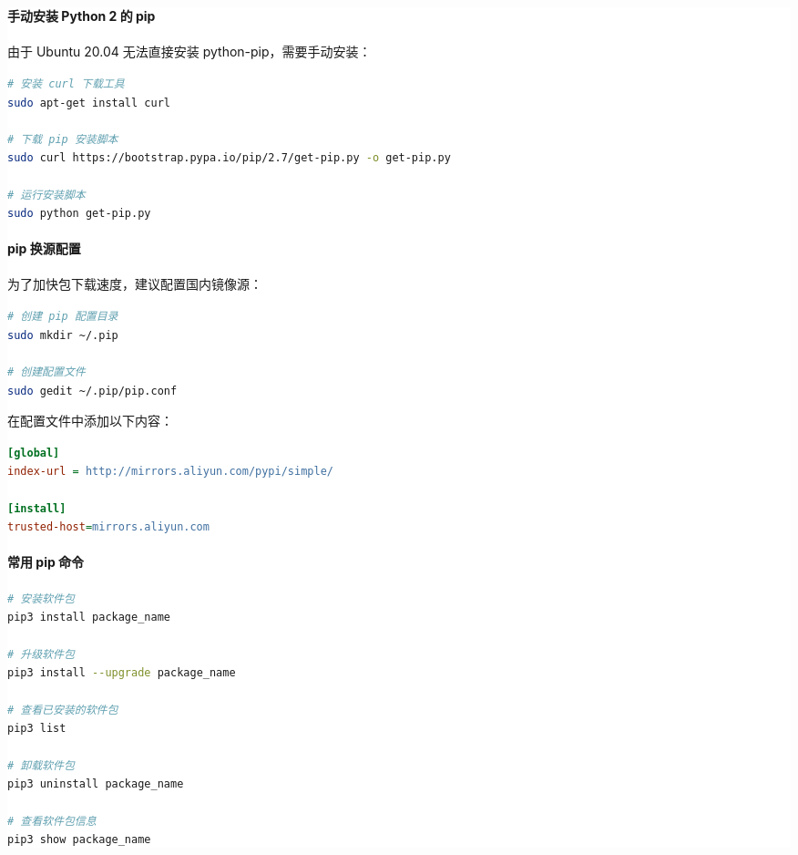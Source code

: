 #### 手动安装 Python 2 的 pip

由于 Ubuntu 20.04 无法直接安装 python-pip，需要手动安装：

```bash
# 安装 curl 下载工具
sudo apt-get install curl

# 下载 pip 安装脚本
sudo curl https://bootstrap.pypa.io/pip/2.7/get-pip.py -o get-pip.py

# 运行安装脚本
sudo python get-pip.py
```

#### pip 换源配置

为了加快包下载速度，建议配置国内镜像源：

```bash
# 创建 pip 配置目录
sudo mkdir ~/.pip

# 创建配置文件
sudo gedit ~/.pip/pip.conf
```

在配置文件中添加以下内容：

```ini
[global]
index-url = http://mirrors.aliyun.com/pypi/simple/

[install]
trusted-host=mirrors.aliyun.com
```

#### 常用 pip 命令

```bash
# 安装软件包
pip3 install package_name

# 升级软件包
pip3 install --upgrade package_name

# 查看已安装的软件包
pip3 list

# 卸载软件包
pip3 uninstall package_name

# 查看软件包信息
pip3 show package_name
```
